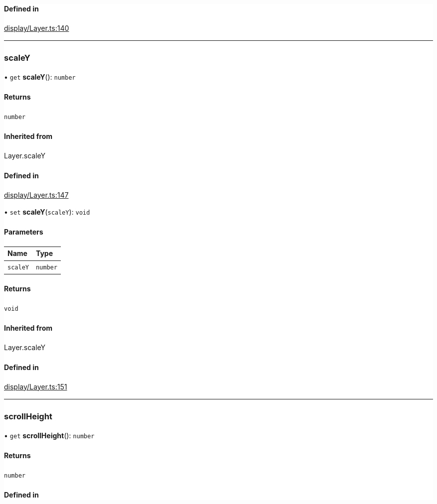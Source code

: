 #### Defined in

[display/Layer.ts:140](https://github.com/Lanfei/playable.js/blob/2369e26/src/display/Layer.ts#L140)

___

### scaleY

• `get` **scaleY**(): `number`

#### Returns

`number`

#### Inherited from

Layer.scaleY

#### Defined in

[display/Layer.ts:147](https://github.com/Lanfei/playable.js/blob/2369e26/src/display/Layer.ts#L147)

• `set` **scaleY**(`scaleY`): `void`

#### Parameters

| Name | Type |
| :------ | :------ |
| `scaleY` | `number` |

#### Returns

`void`

#### Inherited from

Layer.scaleY

#### Defined in

[display/Layer.ts:151](https://github.com/Lanfei/playable.js/blob/2369e26/src/display/Layer.ts#L151)

___

### scrollHeight

• `get` **scrollHeight**(): `number`

#### Returns

`number`

#### Defined in
